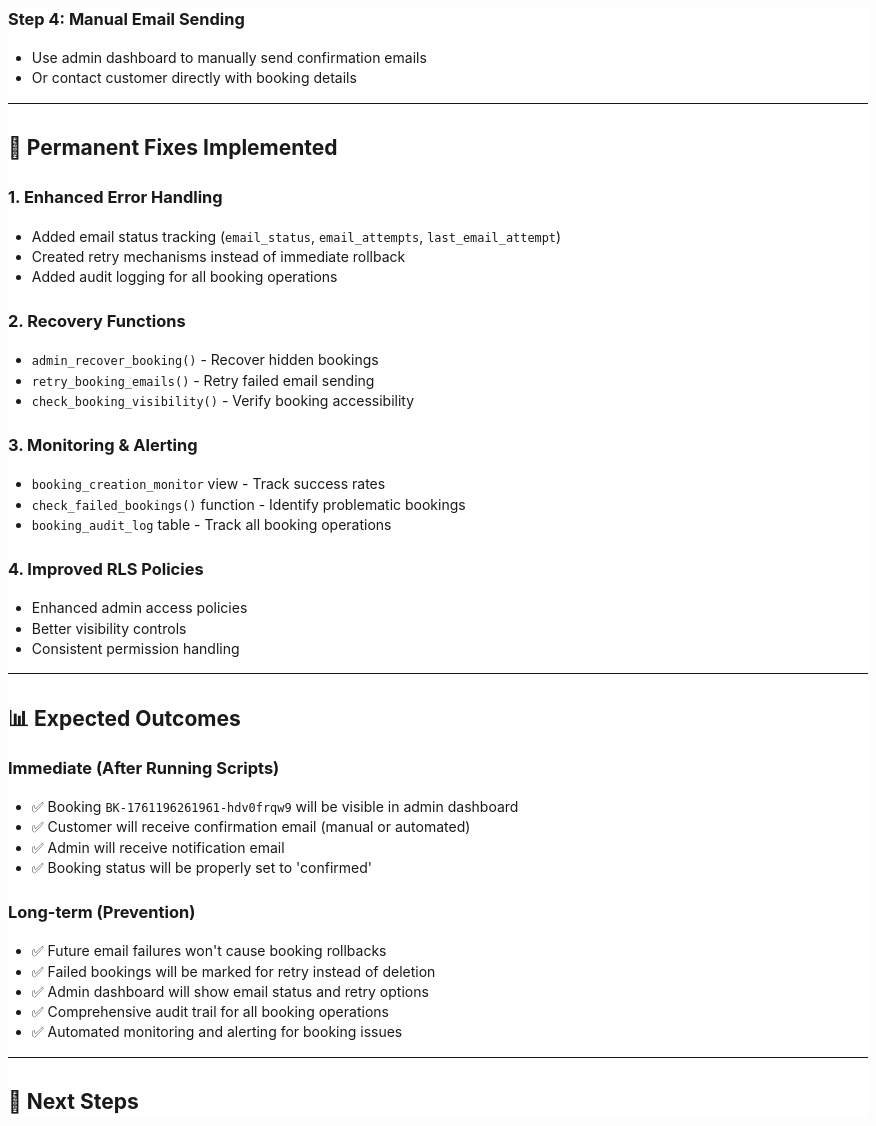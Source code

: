 ### Step 4: Manual Email Sending
- Use admin dashboard to manually send confirmation emails
- Or contact customer directly with booking details

---

## 🔧 Permanent Fixes Implemented

### 1. **Enhanced Error Handling**
- Added email status tracking (`email_status`, `email_attempts`, `last_email_attempt`)
- Created retry mechanisms instead of immediate rollback
- Added audit logging for all booking operations

### 2. **Recovery Functions**
- `admin_recover_booking()` - Recover hidden bookings
- `retry_booking_emails()` - Retry failed email sending
- `check_booking_visibility()` - Verify booking accessibility

### 3. **Monitoring & Alerting**
- `booking_creation_monitor` view - Track success rates
- `check_failed_bookings()` function - Identify problematic bookings
- `booking_audit_log` table - Track all booking operations

### 4. **Improved RLS Policies**
- Enhanced admin access policies
- Better visibility controls
- Consistent permission handling

---

## 📊 Expected Outcomes

### Immediate (After Running Scripts)
- ✅ Booking `BK-1761196261961-hdv0frqw9` will be visible in admin dashboard
- ✅ Customer will receive confirmation email (manual or automated)
- ✅ Admin will receive notification email
- ✅ Booking status will be properly set to 'confirmed'

### Long-term (Prevention)
- ✅ Future email failures won't cause booking rollbacks
- ✅ Failed bookings will be marked for retry instead of deletion
- ✅ Admin dashboard will show email status and retry options
- ✅ Comprehensive audit trail for all booking operations
- ✅ Automated monitoring and alerting for booking issues

---

## 🚀 Next Steps
